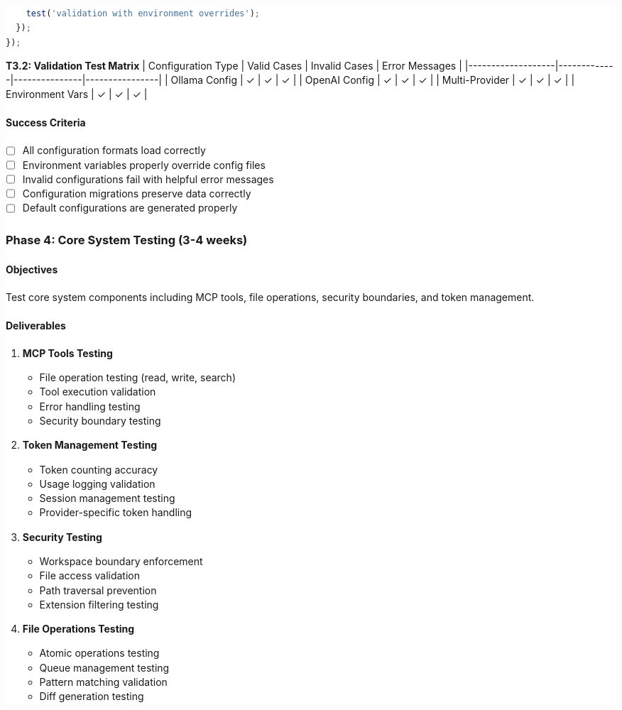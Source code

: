 ```typescript
    test('validation with environment overrides');
  });
});
```

**T3.2: Validation Test Matrix**
| Configuration Type | Valid Cases | Invalid Cases | Error Messages |
|-------------------|-------------|---------------|----------------|
| Ollama Config     | ✓           | ✓             | ✓              |
| OpenAI Config     | ✓           | ✓             | ✓              |
| Multi-Provider    | ✓           | ✓             | ✓              |
| Environment Vars  | ✓           | ✓             | ✓              |

#### Success Criteria
- [ ] All configuration formats load correctly
- [ ] Environment variables properly override config files
- [ ] Invalid configurations fail with helpful error messages
- [ ] Configuration migrations preserve data correctly
- [ ] Default configurations are generated properly

### Phase 4: Core System Testing (3-4 weeks)

#### Objectives
Test core system components including MCP tools, file operations, security boundaries, and token management.

#### Deliverables
1. **MCP Tools Testing**
   - File operation testing (read, write, search)
   - Tool execution validation
   - Error handling testing
   - Security boundary testing

2. **Token Management Testing**
   - Token counting accuracy
   - Usage logging validation
   - Session management testing
   - Provider-specific token handling

3. **Security Testing**
   - Workspace boundary enforcement
   - File access validation
   - Path traversal prevention
   - Extension filtering testing

4. **File Operations Testing**
   - Atomic operations testing
   - Queue management testing
   - Pattern matching validation
   - Diff generation testing
